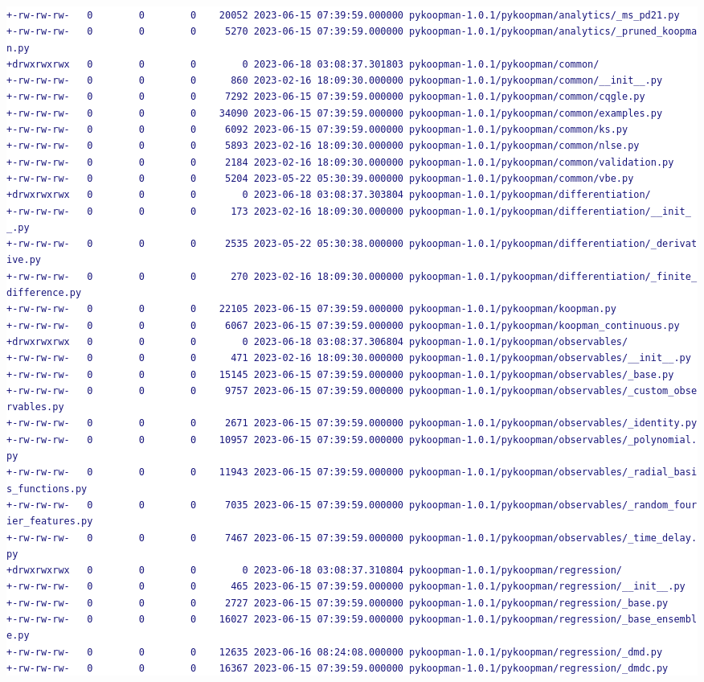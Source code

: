 ```diff
+-rw-rw-rw-   0        0        0    20052 2023-06-15 07:39:59.000000 pykoopman-1.0.1/pykoopman/analytics/_ms_pd21.py
+-rw-rw-rw-   0        0        0     5270 2023-06-15 07:39:59.000000 pykoopman-1.0.1/pykoopman/analytics/_pruned_koopman.py
+drwxrwxrwx   0        0        0        0 2023-06-18 03:08:37.301803 pykoopman-1.0.1/pykoopman/common/
+-rw-rw-rw-   0        0        0      860 2023-02-16 18:09:30.000000 pykoopman-1.0.1/pykoopman/common/__init__.py
+-rw-rw-rw-   0        0        0     7292 2023-06-15 07:39:59.000000 pykoopman-1.0.1/pykoopman/common/cqgle.py
+-rw-rw-rw-   0        0        0    34090 2023-06-15 07:39:59.000000 pykoopman-1.0.1/pykoopman/common/examples.py
+-rw-rw-rw-   0        0        0     6092 2023-06-15 07:39:59.000000 pykoopman-1.0.1/pykoopman/common/ks.py
+-rw-rw-rw-   0        0        0     5893 2023-02-16 18:09:30.000000 pykoopman-1.0.1/pykoopman/common/nlse.py
+-rw-rw-rw-   0        0        0     2184 2023-02-16 18:09:30.000000 pykoopman-1.0.1/pykoopman/common/validation.py
+-rw-rw-rw-   0        0        0     5204 2023-05-22 05:30:39.000000 pykoopman-1.0.1/pykoopman/common/vbe.py
+drwxrwxrwx   0        0        0        0 2023-06-18 03:08:37.303804 pykoopman-1.0.1/pykoopman/differentiation/
+-rw-rw-rw-   0        0        0      173 2023-02-16 18:09:30.000000 pykoopman-1.0.1/pykoopman/differentiation/__init__.py
+-rw-rw-rw-   0        0        0     2535 2023-05-22 05:30:38.000000 pykoopman-1.0.1/pykoopman/differentiation/_derivative.py
+-rw-rw-rw-   0        0        0      270 2023-02-16 18:09:30.000000 pykoopman-1.0.1/pykoopman/differentiation/_finite_difference.py
+-rw-rw-rw-   0        0        0    22105 2023-06-15 07:39:59.000000 pykoopman-1.0.1/pykoopman/koopman.py
+-rw-rw-rw-   0        0        0     6067 2023-06-15 07:39:59.000000 pykoopman-1.0.1/pykoopman/koopman_continuous.py
+drwxrwxrwx   0        0        0        0 2023-06-18 03:08:37.306804 pykoopman-1.0.1/pykoopman/observables/
+-rw-rw-rw-   0        0        0      471 2023-02-16 18:09:30.000000 pykoopman-1.0.1/pykoopman/observables/__init__.py
+-rw-rw-rw-   0        0        0    15145 2023-06-15 07:39:59.000000 pykoopman-1.0.1/pykoopman/observables/_base.py
+-rw-rw-rw-   0        0        0     9757 2023-06-15 07:39:59.000000 pykoopman-1.0.1/pykoopman/observables/_custom_observables.py
+-rw-rw-rw-   0        0        0     2671 2023-06-15 07:39:59.000000 pykoopman-1.0.1/pykoopman/observables/_identity.py
+-rw-rw-rw-   0        0        0    10957 2023-06-15 07:39:59.000000 pykoopman-1.0.1/pykoopman/observables/_polynomial.py
+-rw-rw-rw-   0        0        0    11943 2023-06-15 07:39:59.000000 pykoopman-1.0.1/pykoopman/observables/_radial_basis_functions.py
+-rw-rw-rw-   0        0        0     7035 2023-06-15 07:39:59.000000 pykoopman-1.0.1/pykoopman/observables/_random_fourier_features.py
+-rw-rw-rw-   0        0        0     7467 2023-06-15 07:39:59.000000 pykoopman-1.0.1/pykoopman/observables/_time_delay.py
+drwxrwxrwx   0        0        0        0 2023-06-18 03:08:37.310804 pykoopman-1.0.1/pykoopman/regression/
+-rw-rw-rw-   0        0        0      465 2023-06-15 07:39:59.000000 pykoopman-1.0.1/pykoopman/regression/__init__.py
+-rw-rw-rw-   0        0        0     2727 2023-06-15 07:39:59.000000 pykoopman-1.0.1/pykoopman/regression/_base.py
+-rw-rw-rw-   0        0        0    16027 2023-06-15 07:39:59.000000 pykoopman-1.0.1/pykoopman/regression/_base_ensemble.py
+-rw-rw-rw-   0        0        0    12635 2023-06-16 08:24:08.000000 pykoopman-1.0.1/pykoopman/regression/_dmd.py
+-rw-rw-rw-   0        0        0    16367 2023-06-15 07:39:59.000000 pykoopman-1.0.1/pykoopman/regression/_dmdc.py
```